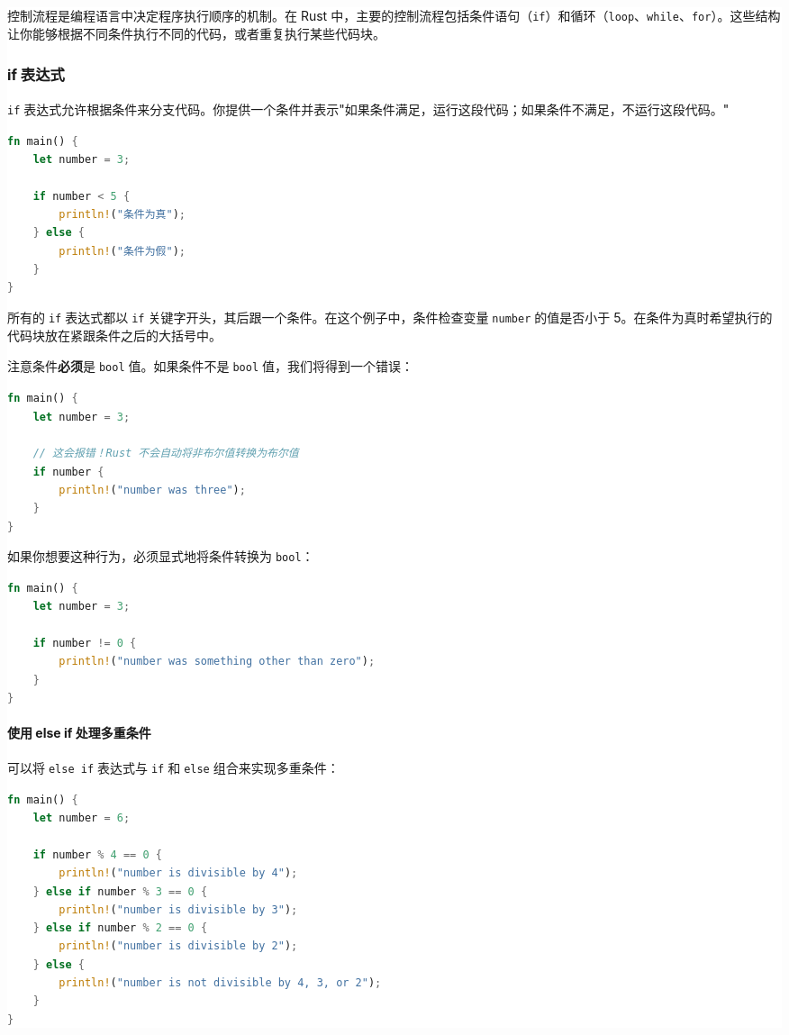 控制流程是编程语言中决定程序执行顺序的机制。在 Rust 中，主要的控制流程包括条件语句（`if`）和循环（`loop`、`while`、`for`）。这些结构让你能够根据不同条件执行不同的代码，或者重复执行某些代码块。

### if 表达式

`if` 表达式允许根据条件来分支代码。你提供一个条件并表示"如果条件满足，运行这段代码；如果条件不满足，不运行这段代码。"

```rust
fn main() {
    let number = 3;

    if number < 5 {
        println!("条件为真");
    } else {
        println!("条件为假");
    }
}
```

所有的 `if` 表达式都以 `if` 关键字开头，其后跟一个条件。在这个例子中，条件检查变量 `number` 的值是否小于 5。在条件为真时希望执行的代码块放在紧跟条件之后的大括号中。

注意条件**必须**是 `bool` 值。如果条件不是 `bool` 值，我们将得到一个错误：

```rust
fn main() {
    let number = 3;

    // 这会报错！Rust 不会自动将非布尔值转换为布尔值
    if number {
        println!("number was three");
    }
}
```

如果你想要这种行为，必须显式地将条件转换为 `bool`：

```rust
fn main() {
    let number = 3;

    if number != 0 {
        println!("number was something other than zero");
    }
}
```

#### 使用 else if 处理多重条件

可以将 `else if` 表达式与 `if` 和 `else` 组合来实现多重条件：

```rust
fn main() {
    let number = 6;

    if number % 4 == 0 {
        println!("number is divisible by 4");
    } else if number % 3 == 0 {
        println!("number is divisible by 3");
    } else if number % 2 == 0 {
        println!("number is divisible by 2");
    } else {
        println!("number is not divisible by 4, 3, or 2");
    }
}
```
